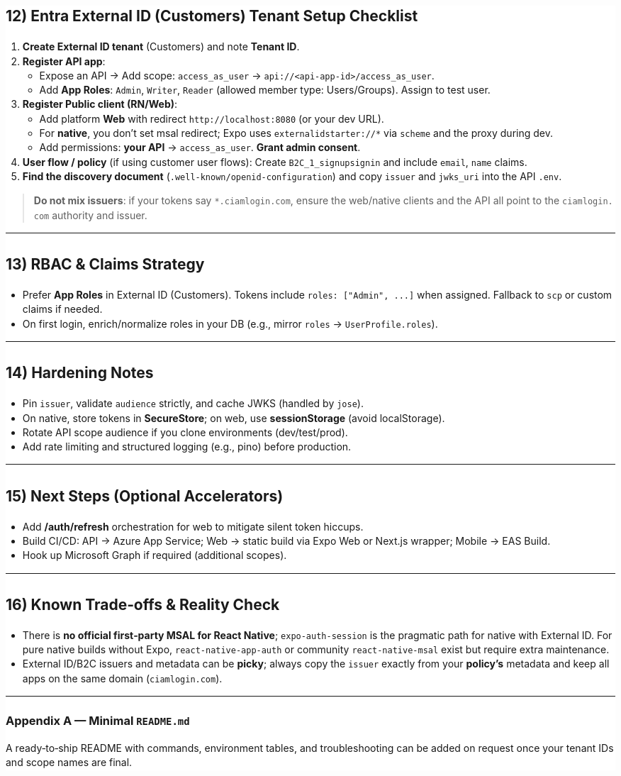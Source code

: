 
## 12) Entra External ID (Customers) Tenant Setup Checklist

1. **Create External ID tenant** (Customers) and note **Tenant ID**.
2. **Register API app**:
   - Expose an API → Add scope: `access_as_user` → `api://<api-app-id>/access_as_user`.
   - Add **App Roles**: `Admin`, `Writer`, `Reader` (allowed member type: Users/Groups). Assign to test user.
3. **Register Public client (RN/Web)**:
   - Add platform **Web** with redirect `http://localhost:8080` (or your dev URL).
   - For **native**, you don’t set msal redirect; Expo uses `externalidstarter://*` via `scheme` and the proxy during dev.
   - Add permissions: **your API** → `access_as_user`. **Grant admin consent**.
4. **User flow / policy** (if using customer user flows): Create `B2C_1_signupsignin` and include `email`, `name` claims.
5. **Find the discovery document** (`.well-known/openid-configuration`) and copy `issuer` and `jwks_uri` into the API `.env`.

> **Do not mix issuers**: if your tokens say `*.ciamlogin.com`, ensure the web/native clients and the API all point to the `ciamlogin.com` authority and issuer.

---

## 13) RBAC & Claims Strategy

- Prefer **App Roles** in External ID (Customers). Tokens include `roles: ["Admin", ...]` when assigned. Fallback to `scp` or custom claims if needed.
- On first login, enrich/normalize roles in your DB (e.g., mirror `roles` → `UserProfile.roles`).

---

## 14) Hardening Notes

- Pin `issuer`, validate `audience` strictly, and cache JWKS (handled by `jose`).
- On native, store tokens in **SecureStore**; on web, use **sessionStorage** (avoid localStorage).
- Rotate API scope audience if you clone environments (dev/test/prod).
- Add rate limiting and structured logging (e.g., pino) before production.

---

## 15) Next Steps (Optional Accelerators)

- Add **/auth/refresh** orchestration for web to mitigate silent token hiccups.
- Build CI/CD: API → Azure App Service; Web → static build via Expo Web or Next.js wrapper; Mobile → EAS Build.
- Hook up Microsoft Graph if required (additional scopes).

---

## 16) Known Trade‑offs & Reality Check

- There is **no official first‑party MSAL for React Native**; `expo-auth-session` is the pragmatic path for native with External ID. For pure native builds without Expo, `react-native-app-auth` or community `react-native-msal` exist but require extra maintenance.
- External ID/B2C issuers and metadata can be **picky**; always copy the `issuer` exactly from your **policy’s** metadata and keep all apps on the same domain (`ciamlogin.com`).

---

### Appendix A — Minimal `README.md`

A ready‑to‑ship README with commands, environment tables, and troubleshooting can be added on request once your tenant IDs and scope names are final.

